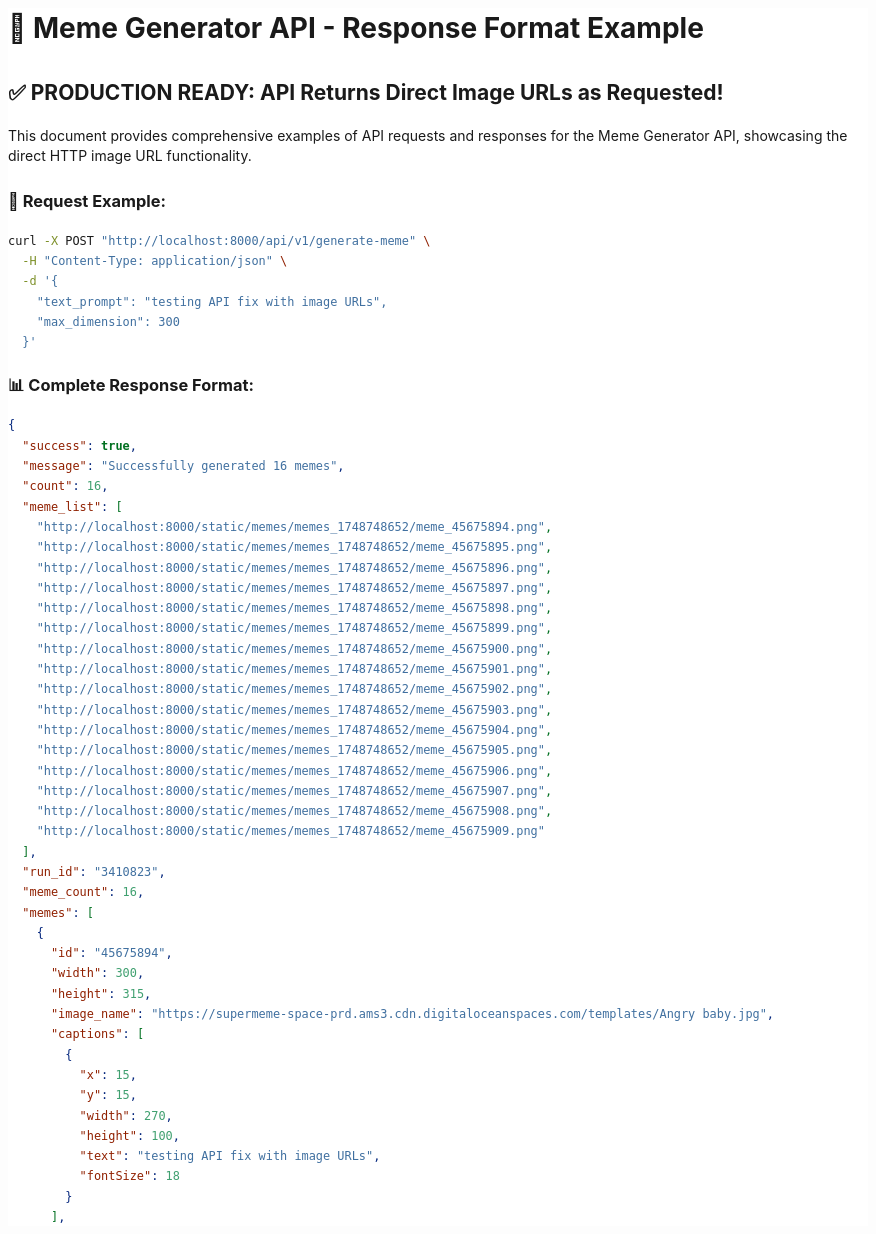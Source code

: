 # 🎯 Meme Generator API - Response Format Example

## ✅ **PRODUCTION READY: API Returns Direct Image URLs as Requested!**

This document provides comprehensive examples of API requests and responses for the Meme Generator API, showcasing the direct HTTP image URL functionality.

### 📝 **Request Example:**

```bash
curl -X POST "http://localhost:8000/api/v1/generate-meme" \
  -H "Content-Type: application/json" \
  -d '{
    "text_prompt": "testing API fix with image URLs",
    "max_dimension": 300
  }'
```

### 📊 **Complete Response Format:**

```json
{
  "success": true,
  "message": "Successfully generated 16 memes",
  "count": 16,
  "meme_list": [
    "http://localhost:8000/static/memes/memes_1748748652/meme_45675894.png",
    "http://localhost:8000/static/memes/memes_1748748652/meme_45675895.png",
    "http://localhost:8000/static/memes/memes_1748748652/meme_45675896.png",
    "http://localhost:8000/static/memes/memes_1748748652/meme_45675897.png",
    "http://localhost:8000/static/memes/memes_1748748652/meme_45675898.png",
    "http://localhost:8000/static/memes/memes_1748748652/meme_45675899.png",
    "http://localhost:8000/static/memes/memes_1748748652/meme_45675900.png",
    "http://localhost:8000/static/memes/memes_1748748652/meme_45675901.png",
    "http://localhost:8000/static/memes/memes_1748748652/meme_45675902.png",
    "http://localhost:8000/static/memes/memes_1748748652/meme_45675903.png",
    "http://localhost:8000/static/memes/memes_1748748652/meme_45675904.png",
    "http://localhost:8000/static/memes/memes_1748748652/meme_45675905.png",
    "http://localhost:8000/static/memes/memes_1748748652/meme_45675906.png",
    "http://localhost:8000/static/memes/memes_1748748652/meme_45675907.png",
    "http://localhost:8000/static/memes/memes_1748748652/meme_45675908.png",
    "http://localhost:8000/static/memes/memes_1748748652/meme_45675909.png"
  ],
  "run_id": "3410823",
  "meme_count": 16,
  "memes": [
    {
      "id": "45675894",
      "width": 300,
      "height": 315,
      "image_name": "https://supermeme-space-prd.ams3.cdn.digitaloceanspaces.com/templates/Angry baby.jpg",
      "captions": [
        {
          "x": 15,
          "y": 15,
          "width": 270,
          "height": 100,
          "text": "testing API fix with image URLs",
          "fontSize": 18
        }
      ],
```